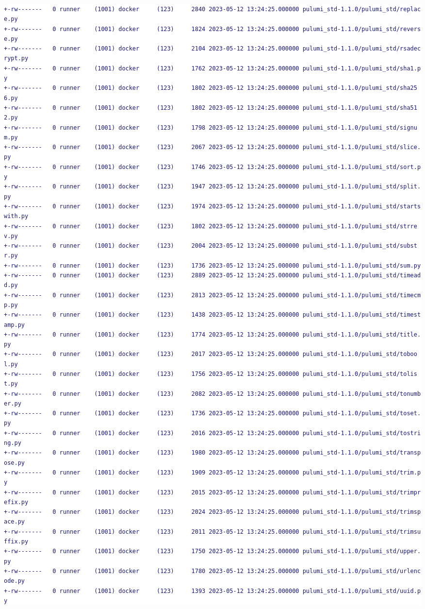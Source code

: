 ```diff
+-rw-------   0 runner    (1001) docker     (123)     2840 2023-05-12 13:24:25.000000 pulumi_std-1.1.0/pulumi_std/replace.py
+-rw-------   0 runner    (1001) docker     (123)     1824 2023-05-12 13:24:25.000000 pulumi_std-1.1.0/pulumi_std/reverse.py
+-rw-------   0 runner    (1001) docker     (123)     2104 2023-05-12 13:24:25.000000 pulumi_std-1.1.0/pulumi_std/rsadecrypt.py
+-rw-------   0 runner    (1001) docker     (123)     1762 2023-05-12 13:24:25.000000 pulumi_std-1.1.0/pulumi_std/sha1.py
+-rw-------   0 runner    (1001) docker     (123)     1802 2023-05-12 13:24:25.000000 pulumi_std-1.1.0/pulumi_std/sha256.py
+-rw-------   0 runner    (1001) docker     (123)     1802 2023-05-12 13:24:25.000000 pulumi_std-1.1.0/pulumi_std/sha512.py
+-rw-------   0 runner    (1001) docker     (123)     1798 2023-05-12 13:24:25.000000 pulumi_std-1.1.0/pulumi_std/signum.py
+-rw-------   0 runner    (1001) docker     (123)     2067 2023-05-12 13:24:25.000000 pulumi_std-1.1.0/pulumi_std/slice.py
+-rw-------   0 runner    (1001) docker     (123)     1746 2023-05-12 13:24:25.000000 pulumi_std-1.1.0/pulumi_std/sort.py
+-rw-------   0 runner    (1001) docker     (123)     1947 2023-05-12 13:24:25.000000 pulumi_std-1.1.0/pulumi_std/split.py
+-rw-------   0 runner    (1001) docker     (123)     1974 2023-05-12 13:24:25.000000 pulumi_std-1.1.0/pulumi_std/startswith.py
+-rw-------   0 runner    (1001) docker     (123)     1802 2023-05-12 13:24:25.000000 pulumi_std-1.1.0/pulumi_std/strrev.py
+-rw-------   0 runner    (1001) docker     (123)     2004 2023-05-12 13:24:25.000000 pulumi_std-1.1.0/pulumi_std/substr.py
+-rw-------   0 runner    (1001) docker     (123)     1736 2023-05-12 13:24:25.000000 pulumi_std-1.1.0/pulumi_std/sum.py
+-rw-------   0 runner    (1001) docker     (123)     2889 2023-05-12 13:24:25.000000 pulumi_std-1.1.0/pulumi_std/timeadd.py
+-rw-------   0 runner    (1001) docker     (123)     2813 2023-05-12 13:24:25.000000 pulumi_std-1.1.0/pulumi_std/timecmp.py
+-rw-------   0 runner    (1001) docker     (123)     1438 2023-05-12 13:24:25.000000 pulumi_std-1.1.0/pulumi_std/timestamp.py
+-rw-------   0 runner    (1001) docker     (123)     1774 2023-05-12 13:24:25.000000 pulumi_std-1.1.0/pulumi_std/title.py
+-rw-------   0 runner    (1001) docker     (123)     2017 2023-05-12 13:24:25.000000 pulumi_std-1.1.0/pulumi_std/tobool.py
+-rw-------   0 runner    (1001) docker     (123)     1756 2023-05-12 13:24:25.000000 pulumi_std-1.1.0/pulumi_std/tolist.py
+-rw-------   0 runner    (1001) docker     (123)     2082 2023-05-12 13:24:25.000000 pulumi_std-1.1.0/pulumi_std/tonumber.py
+-rw-------   0 runner    (1001) docker     (123)     1736 2023-05-12 13:24:25.000000 pulumi_std-1.1.0/pulumi_std/toset.py
+-rw-------   0 runner    (1001) docker     (123)     2016 2023-05-12 13:24:25.000000 pulumi_std-1.1.0/pulumi_std/tostring.py
+-rw-------   0 runner    (1001) docker     (123)     1980 2023-05-12 13:24:25.000000 pulumi_std-1.1.0/pulumi_std/transpose.py
+-rw-------   0 runner    (1001) docker     (123)     1909 2023-05-12 13:24:25.000000 pulumi_std-1.1.0/pulumi_std/trim.py
+-rw-------   0 runner    (1001) docker     (123)     2015 2023-05-12 13:24:25.000000 pulumi_std-1.1.0/pulumi_std/trimprefix.py
+-rw-------   0 runner    (1001) docker     (123)     2024 2023-05-12 13:24:25.000000 pulumi_std-1.1.0/pulumi_std/trimspace.py
+-rw-------   0 runner    (1001) docker     (123)     2011 2023-05-12 13:24:25.000000 pulumi_std-1.1.0/pulumi_std/trimsuffix.py
+-rw-------   0 runner    (1001) docker     (123)     1750 2023-05-12 13:24:25.000000 pulumi_std-1.1.0/pulumi_std/upper.py
+-rw-------   0 runner    (1001) docker     (123)     1780 2023-05-12 13:24:25.000000 pulumi_std-1.1.0/pulumi_std/urlencode.py
+-rw-------   0 runner    (1001) docker     (123)     1393 2023-05-12 13:24:25.000000 pulumi_std-1.1.0/pulumi_std/uuid.py
```